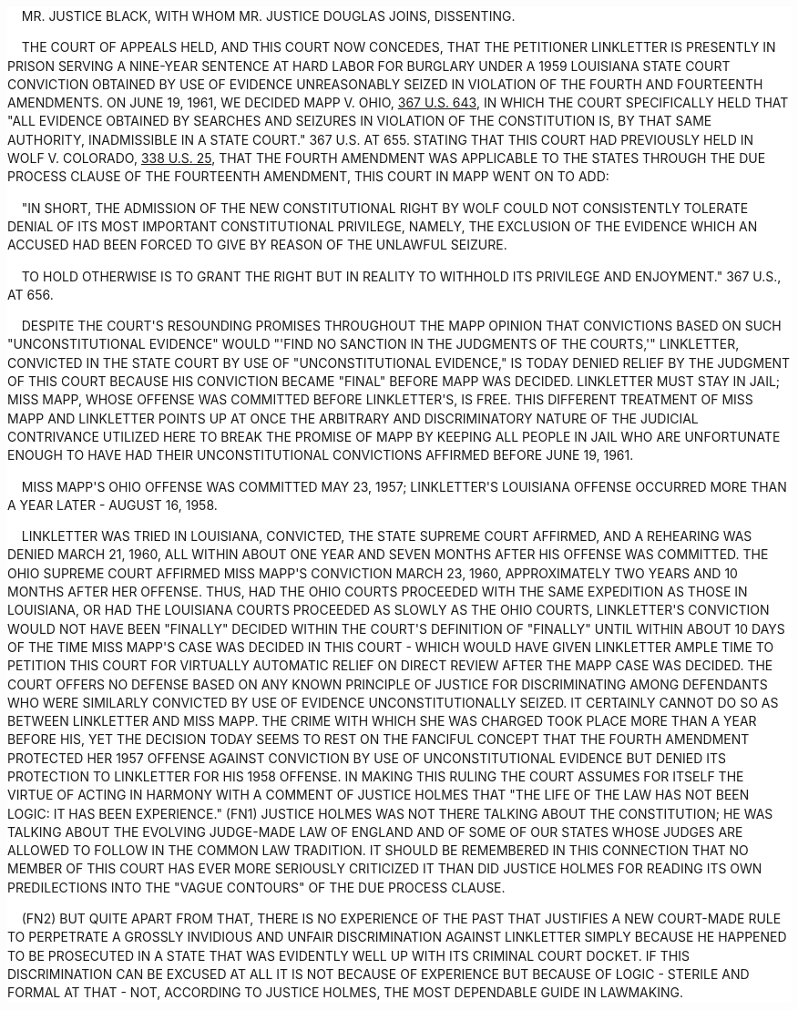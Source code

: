     MR. JUSTICE BLACK, WITH WHOM MR. JUSTICE DOUGLAS JOINS, DISSENTING.

    THE COURT OF APPEALS HELD, AND THIS COURT NOW CONCEDES, THAT THE PETITIONER LINKLETTER IS PRESENTLY IN PRISON SERVING A NINE-YEAR SENTENCE AT HARD LABOR FOR BURGLARY UNDER A 1959 LOUISIANA STATE COURT CONVICTION OBTAINED BY USE OF EVIDENCE UNREASONABLY SEIZED IN VIOLATION OF THE FOURTH AND FOURTEENTH AMENDMENTS.  ON JUNE 19, 1961, WE DECIDED MAPP V. OHIO, [367 U.S. 643][/us/courts/scotus/usReporter/367/643], IN WHICH THE COURT SPECIFICALLY HELD THAT "ALL EVIDENCE OBTAINED BY SEARCHES AND SEIZURES IN VIOLATION OF THE CONSTITUTION IS, BY THAT SAME AUTHORITY, INADMISSIBLE IN A STATE COURT."  367 U.S. AT 655.  STATING THAT THIS COURT HAD PREVIOUSLY HELD IN WOLF V. COLORADO, [338 U.S. 25][/us/courts/scotus/usReporter/338/25], THAT THE FOURTH AMENDMENT WAS APPLICABLE TO THE STATES THROUGH THE DUE PROCESS CLAUSE OF THE FOURTEENTH AMENDMENT, THIS COURT IN MAPP WENT ON TO ADD:

    "IN SHORT, THE ADMISSION OF THE NEW CONSTITUTIONAL RIGHT BY WOLF COULD NOT CONSISTENTLY TOLERATE DENIAL OF ITS MOST IMPORTANT CONSTITUTIONAL PRIVILEGE, NAMELY, THE EXCLUSION OF THE EVIDENCE WHICH AN ACCUSED HAD BEEN FORCED TO GIVE BY REASON OF THE UNLAWFUL SEIZURE.

    TO HOLD OTHERWISE IS TO GRANT THE RIGHT BUT IN REALITY TO WITHHOLD ITS PRIVILEGE AND ENJOYMENT."  367 U.S., AT 656.

    DESPITE THE COURT'S RESOUNDING PROMISES THROUGHOUT THE MAPP OPINION THAT CONVICTIONS BASED ON SUCH "UNCONSTITUTIONAL EVIDENCE" WOULD "'FIND NO SANCTION IN THE JUDGMENTS OF THE COURTS,'" LINKLETTER, CONVICTED IN THE STATE COURT BY USE OF "UNCONSTITUTIONAL EVIDENCE," IS TODAY DENIED RELIEF BY THE JUDGMENT OF THIS COURT BECAUSE HIS CONVICTION BECAME "FINAL" BEFORE MAPP WAS DECIDED.  LINKLETTER MUST STAY IN JAIL; MISS MAPP, WHOSE OFFENSE WAS COMMITTED BEFORE LINKLETTER'S, IS FREE.  THIS DIFFERENT TREATMENT OF MISS MAPP AND LINKLETTER POINTS UP AT ONCE THE ARBITRARY AND DISCRIMINATORY NATURE OF THE JUDICIAL CONTRIVANCE UTILIZED HERE TO BREAK THE PROMISE OF MAPP BY KEEPING ALL PEOPLE IN JAIL WHO ARE UNFORTUNATE ENOUGH TO HAVE HAD THEIR UNCONSTITUTIONAL CONVICTIONS AFFIRMED BEFORE JUNE 19, 1961.

    MISS MAPP'S OHIO OFFENSE WAS COMMITTED MAY 23, 1957; LINKLETTER'S LOUISIANA OFFENSE OCCURRED MORE THAN A YEAR LATER - AUGUST 16, 1958.

    LINKLETTER WAS TRIED IN LOUISIANA, CONVICTED, THE STATE SUPREME COURT AFFIRMED, AND A REHEARING WAS DENIED MARCH 21, 1960, ALL WITHIN ABOUT ONE YEAR AND SEVEN MONTHS AFTER HIS OFFENSE WAS COMMITTED.  THE OHIO SUPREME COURT AFFIRMED MISS MAPP'S CONVICTION MARCH 23, 1960, APPROXIMATELY TWO YEARS AND 10 MONTHS AFTER HER OFFENSE.  THUS, HAD THE OHIO COURTS PROCEEDED WITH THE SAME EXPEDITION AS THOSE IN LOUISIANA, OR HAD THE LOUISIANA COURTS PROCEEDED AS SLOWLY AS THE OHIO COURTS, LINKLETTER'S CONVICTION WOULD NOT HAVE BEEN "FINALLY" DECIDED WITHIN THE COURT'S DEFINITION OF "FINALLY" UNTIL WITHIN ABOUT 10 DAYS OF THE TIME MISS MAPP'S CASE WAS DECIDED IN THIS COURT - WHICH WOULD HAVE GIVEN LINKLETTER AMPLE TIME TO PETITION THIS COURT FOR VIRTUALLY AUTOMATIC RELIEF ON DIRECT REVIEW AFTER THE MAPP CASE WAS DECIDED.  THE COURT OFFERS NO DEFENSE BASED ON ANY KNOWN PRINCIPLE OF JUSTICE FOR DISCRIMINATING AMONG DEFENDANTS WHO WERE SIMILARLY CONVICTED BY USE OF EVIDENCE UNCONSTITUTIONALLY SEIZED.  IT CERTAINLY CANNOT DO SO AS BETWEEN LINKLETTER AND MISS MAPP.  THE CRIME WITH WHICH SHE WAS CHARGED TOOK PLACE MORE THAN A YEAR BEFORE HIS, YET THE DECISION TODAY SEEMS TO REST ON THE FANCIFUL CONCEPT THAT THE FOURTH AMENDMENT PROTECTED HER 1957 OFFENSE AGAINST CONVICTION BY USE OF UNCONSTITUTIONAL EVIDENCE BUT DENIED ITS PROTECTION TO LINKLETTER FOR HIS 1958 OFFENSE.  IN MAKING THIS RULING THE COURT ASSUMES FOR ITSELF THE VIRTUE OF ACTING IN HARMONY WITH A COMMENT OF JUSTICE HOLMES THAT "THE LIFE OF THE LAW HAS NOT BEEN LOGIC:  IT HAS BEEN EXPERIENCE."  (FN1)  JUSTICE HOLMES WAS NOT THERE TALKING ABOUT THE CONSTITUTION; HE WAS TALKING ABOUT THE EVOLVING JUDGE-MADE LAW OF ENGLAND AND OF SOME OF OUR STATES WHOSE JUDGES ARE ALLOWED TO FOLLOW IN THE COMMON LAW TRADITION.  IT SHOULD BE REMEMBERED IN THIS CONNECTION THAT NO MEMBER OF THIS COURT HAS EVER MORE SERIOUSLY CRITICIZED IT THAN DID JUSTICE HOLMES FOR READING ITS OWN PREDILECTIONS INTO THE "VAGUE CONTOURS" OF THE DUE PROCESS CLAUSE.

    (FN2)  BUT QUITE APART FROM THAT, THERE IS NO EXPERIENCE OF THE PAST THAT JUSTIFIES A NEW COURT-MADE RULE TO PERPETRATE A GROSSLY INVIDIOUS AND UNFAIR DISCRIMINATION AGAINST LINKLETTER SIMPLY BECAUSE HE HAPPENED TO BE PROSECUTED IN A STATE THAT WAS EVIDENTLY WELL UP WITH ITS CRIMINAL COURT DOCKET.  IF THIS DISCRIMINATION CAN BE EXCUSED AT ALL IT IS NOT BECAUSE OF EXPERIENCE BUT BECAUSE OF LOGIC - STERILE AND FORMAL AT THAT - NOT, ACCORDING TO JUSTICE HOLMES, THE MOST DEPENDABLE GUIDE IN LAWMAKING.


[/us/courts/scotus/usReporter/381/618]: https://publicdocs.github.io/go/links?ns=uslm-x&ref=%2Fus%2Fcourts%2Fscotus%2FusReporter%2F381%2F618
[/us/courts/scotus/usReporter/367/643]: https://publicdocs.github.io/go/links?ns=uslm-x&ref=%2Fus%2Fcourts%2Fscotus%2FusReporter%2F367%2F643
[/us/courts/scotus/usReporter/308/371]: https://publicdocs.github.io/go/links?ns=uslm-x&ref=%2Fus%2Fcourts%2Fscotus%2FusReporter%2F308%2F371
[/us/courts/scotus/usReporter/367/643]: https://publicdocs.github.io/go/links?ns=uslm-x&ref=%2Fus%2Fcourts%2Fscotus%2FusReporter%2F367%2F643
[/us/courts/scotus/usReporter/338/25]: https://publicdocs.github.io/go/links?ns=uslm-x&ref=%2Fus%2Fcourts%2Fscotus%2FusReporter%2F338%2F25
[/us/courts/scotus/usReporter/377/930]: https://publicdocs.github.io/go/links?ns=uslm-x&ref=%2Fus%2Fcourts%2Fscotus%2FusReporter%2F377%2F930
[/us/courts/scotus/usReporter/375/411]: https://publicdocs.github.io/go/links?ns=uslm-x&ref=%2Fus%2Fcourts%2Fscotus%2FusReporter%2F375%2F411
[/us/courts/scotus/usReporter/287/358]: https://publicdocs.github.io/go/links?ns=uslm-x&ref=%2Fus%2Fcourts%2Fscotus%2FusReporter%2F287%2F358
[/us/courts/scotus/usReporter/118/425]: https://publicdocs.github.io/go/links?ns=uslm-x&ref=%2Fus%2Fcourts%2Fscotus%2FusReporter%2F118%2F425
[/us/courts/scotus/usReporter/215/349]: https://publicdocs.github.io/go/links?ns=uslm-x&ref=%2Fus%2Fcourts%2Fscotus%2FusReporter%2F215%2F349
[/us/courts/scotus/usReporter/287/358]: https://publicdocs.github.io/go/links?ns=uslm-x&ref=%2Fus%2Fcourts%2Fscotus%2FusReporter%2F287%2F358
[/us/courts/scotus/usReporter/308/371]: https://publicdocs.github.io/go/links?ns=uslm-x&ref=%2Fus%2Fcourts%2Fscotus%2FusReporter%2F308%2F371
[/us/courts/scotus/usReporter/309/23]: https://publicdocs.github.io/go/links?ns=uslm-x&ref=%2Fus%2Fcourts%2Fscotus%2FusReporter%2F309%2F23
[/us/courts/scotus/usReporter/291/217]: https://publicdocs.github.io/go/links?ns=uslm-x&ref=%2Fus%2Fcourts%2Fscotus%2FusReporter%2F291%2F217
[/us/courts/scotus/usReporter/311/538]: https://publicdocs.github.io/go/links?ns=uslm-x&ref=%2Fus%2Fcourts%2Fscotus%2FusReporter%2F311%2F538
[/us/courts/scotus/usReporter/366/213]: https://publicdocs.github.io/go/links?ns=uslm-x&ref=%2Fus%2Fcourts%2Fscotus%2FusReporter%2F366%2F213
[/us/courts/scotus/usReporter/327/404]: https://publicdocs.github.io/go/links?ns=uslm-x&ref=%2Fus%2Fcourts%2Fscotus%2FusReporter%2F327%2F404
[/us/courts/scotus/usReporter/341/267]: https://publicdocs.github.io/go/links?ns=uslm-x&ref=%2Fus%2Fcourts%2Fscotus%2FusReporter%2F341%2F267
[/us/courts/scotus/usReporter/232/383]: https://publicdocs.github.io/go/links?ns=uslm-x&ref=%2Fus%2Fcourts%2Fscotus%2FusReporter%2F232%2F383
[/us/courts/scotus/usReporter/338/74]: https://publicdocs.github.io/go/links?ns=uslm-x&ref=%2Fus%2Fcourts%2Fscotus%2FusReporter%2F338%2F74
[/us/courts/scotus/usReporter/342/117]: https://publicdocs.github.io/go/links?ns=uslm-x&ref=%2Fus%2Fcourts%2Fscotus%2FusReporter%2F342%2F117
[/us/courts/scotus/usReporter/342/165]: https://publicdocs.github.io/go/links?ns=uslm-x&ref=%2Fus%2Fcourts%2Fscotus%2FusReporter%2F342%2F165
[/us/courts/scotus/usReporter/347/128]: https://publicdocs.github.io/go/links?ns=uslm-x&ref=%2Fus%2Fcourts%2Fscotus%2FusReporter%2F347%2F128
[/us/stat/62/696]: https://publicdocs.github.io/go/links?ns=uslm&ref=%2Fus%2Fstat%2F62%2F696
[/us/usc/t18/s242]: https://publicdocs.github.io/go/links?ns=uslm&ref=%2Fus%2Fusc%2Ft18%2Fs242
[/us/courts/scotus/usReporter/350/214]: https://publicdocs.github.io/go/links?ns=uslm-x&ref=%2Fus%2Fcourts%2Fscotus%2FusReporter%2F350%2F214
[/us/courts/scotus/usReporter/364/206]: https://publicdocs.github.io/go/links?ns=uslm-x&ref=%2Fus%2Fcourts%2Fscotus%2FusReporter%2F364%2F206
[/us/courts/scotus/usReporter/365/381]: https://publicdocs.github.io/go/links?ns=uslm-x&ref=%2Fus%2Fcourts%2Fscotus%2FusReporter%2F365%2F381
[/us/courts/scotus/usReporter/251/385]: https://publicdocs.github.io/go/links?ns=uslm-x&ref=%2Fus%2Fcourts%2Fscotus%2FusReporter%2F251%2F385
[/us/courts/scotus/usReporter/365/167]: https://publicdocs.github.io/go/links?ns=uslm-x&ref=%2Fus%2Fcourts%2Fscotus%2FusReporter%2F365%2F167
[/us/courts/scotus/usReporter/372/391]: https://publicdocs.github.io/go/links?ns=uslm-x&ref=%2Fus%2Fcourts%2Fscotus%2FusReporter%2F372%2F391
[/us/courts/scotus/usReporter/367/433]: https://publicdocs.github.io/go/links?ns=uslm-x&ref=%2Fus%2Fcourts%2Fscotus%2FusReporter%2F367%2F433
[/us/courts/scotus/usReporter/297/278]: https://publicdocs.github.io/go/links?ns=uslm-x&ref=%2Fus%2Fcourts%2Fscotus%2FusReporter%2F297%2F278
[/us/courts/scotus/usReporter/361/199]: https://publicdocs.github.io/go/links?ns=uslm-x&ref=%2Fus%2Fcourts%2Fscotus%2FusReporter%2F361%2F199
[/us/courts/scotus/usReporter/378/368]: https://publicdocs.github.io/go/links?ns=uslm-x&ref=%2Fus%2Fcourts%2Fscotus%2FusReporter%2F378%2F368
[/us/courts/scotus/usReporter/375/947]: https://publicdocs.github.io/go/links?ns=uslm-x&ref=%2Fus%2Fcourts%2Fscotus%2FusReporter%2F375%2F947
[/us/courts/scotus/usReporter/374/811]: https://publicdocs.github.io/go/links?ns=uslm-x&ref=%2Fus%2Fcourts%2Fscotus%2FusReporter%2F374%2F811
[/us/courts/scotus/usReporter/371/850]: https://publicdocs.github.io/go/links?ns=uslm-x&ref=%2Fus%2Fcourts%2Fscotus%2FusReporter%2F371%2F850
[/us/courts/scotus/usReporter/375/411]: https://publicdocs.github.io/go/links?ns=uslm-x&ref=%2Fus%2Fcourts%2Fscotus%2FusReporter%2F375%2F411
[/us/courts/scotus/usReporter/351/12]: https://publicdocs.github.io/go/links?ns=uslm-x&ref=%2Fus%2Fcourts%2Fscotus%2FusReporter%2F351%2F12
[/us/courts/scotus/usReporter/374/23]: https://publicdocs.github.io/go/links?ns=uslm-x&ref=%2Fus%2Fcourts%2Fscotus%2FusReporter%2F374%2F23
[/us/courts/scotus/usReporter/375/85]: https://publicdocs.github.io/go/links?ns=uslm-x&ref=%2Fus%2Fcourts%2Fscotus%2FusReporter%2F375%2F85
[/us/courts/scotus/usReporter/376/483]: https://publicdocs.github.io/go/links?ns=uslm-x&ref=%2Fus%2Fcourts%2Fscotus%2FusReporter%2F376%2F483
[/us/courts/scotus/usReporter/215/349]: https://publicdocs.github.io/go/links?ns=uslm-x&ref=%2Fus%2Fcourts%2Fscotus%2FusReporter%2F215%2F349
[/us/courts/scotus/usReporter/304/64]: https://publicdocs.github.io/go/links?ns=uslm-x&ref=%2Fus%2Fcourts%2Fscotus%2FusReporter%2F304%2F64
[/us/courts/scotus/usReporter/380/127]: https://publicdocs.github.io/go/links?ns=uslm-x&ref=%2Fus%2Fcourts%2Fscotus%2FusReporter%2F380%2F127
[/us/courts/scotus/usReporter/309/23]: https://publicdocs.github.io/go/links?ns=uslm-x&ref=%2Fus%2Fcourts%2Fscotus%2FusReporter%2F309%2F23
[/us/courts/scotus/usReporter/311/538]: https://publicdocs.github.io/go/links?ns=uslm-x&ref=%2Fus%2Fcourts%2Fscotus%2FusReporter%2F311%2F538
[/us/courts/scotus/usReporter/183/115]: https://publicdocs.github.io/go/links?ns=uslm-x&ref=%2Fus%2Fcourts%2Fscotus%2FusReporter%2F183%2F115
[/us/courts/scotus/usReporter/224/290]: https://publicdocs.github.io/go/links?ns=uslm-x&ref=%2Fus%2Fcourts%2Fscotus%2FusReporter%2F224%2F290
[/us/courts/scotus/usReporter/366/213]: https://publicdocs.github.io/go/links?ns=uslm-x&ref=%2Fus%2Fcourts%2Fscotus%2FusReporter%2F366%2F213
[/us/courts/scotus/usReporter/341/267]: https://publicdocs.github.io/go/links?ns=uslm-x&ref=%2Fus%2Fcourts%2Fscotus%2FusReporter%2F341%2F267
[/us/courts/scotus/usReporter/357/214]: https://publicdocs.github.io/go/links?ns=uslm-x&ref=%2Fus%2Fcourts%2Fscotus%2FusReporter%2F357%2F214
[/us/courts/scotus/usReporter/351/12]: https://publicdocs.github.io/go/links?ns=uslm-x&ref=%2Fus%2Fcourts%2Fscotus%2FusReporter%2F351%2F12
[/us/courts/scotus/usReporter/372/335]: https://publicdocs.github.io/go/links?ns=uslm-x&ref=%2Fus%2Fcourts%2Fscotus%2FusReporter%2F372%2F335
[/us/courts/scotus/usReporter/376/202]: https://publicdocs.github.io/go/links?ns=uslm-x&ref=%2Fus%2Fcourts%2Fscotus%2FusReporter%2F376%2F202
[/us/courts/scotus/usReporter/378/368]: https://publicdocs.github.io/go/links?ns=uslm-x&ref=%2Fus%2Fcourts%2Fscotus%2FusReporter%2F378%2F368
[/us/courts/scotus/usReporter/378/575]: https://publicdocs.github.io/go/links?ns=uslm-x&ref=%2Fus%2Fcourts%2Fscotus%2FusReporter%2F378%2F575
[/us/courts/scotus/usReporter/367/433]: https://publicdocs.github.io/go/links?ns=uslm-x&ref=%2Fus%2Fcourts%2Fscotus%2FusReporter%2F367%2F433
[/us/courts/scotus/usReporter/287/358]: https://publicdocs.github.io/go/links?ns=uslm-x&ref=%2Fus%2Fcourts%2Fscotus%2FusReporter%2F287%2F358
[/us/courts/scotus/usReporter/367/643]: https://publicdocs.github.io/go/links?ns=uslm-x&ref=%2Fus%2Fcourts%2Fscotus%2FusReporter%2F367%2F643
[/us/courts/scotus/usReporter/338/25]: https://publicdocs.github.io/go/links?ns=uslm-x&ref=%2Fus%2Fcourts%2Fscotus%2FusReporter%2F338%2F25
[/us/courts/scotus/usReporter/367/643]: https://publicdocs.github.io/go/links?ns=uslm-x&ref=%2Fus%2Fcourts%2Fscotus%2FusReporter%2F367%2F643
[/us/courts/scotus/usReporter/338/25]: https://publicdocs.github.io/go/links?ns=uslm-x&ref=%2Fus%2Fcourts%2Fscotus%2FusReporter%2F338%2F25
[/us/courts/scotus/usReporter/351/12]: https://publicdocs.github.io/go/links?ns=uslm-x&ref=%2Fus%2Fcourts%2Fscotus%2FusReporter%2F351%2F12
[/us/courts/scotus/usReporter/357/214]: https://publicdocs.github.io/go/links?ns=uslm-x&ref=%2Fus%2Fcourts%2Fscotus%2FusReporter%2F357%2F214
[/us/courts/scotus/usReporter/308/371]: https://publicdocs.github.io/go/links?ns=uslm-x&ref=%2Fus%2Fcourts%2Fscotus%2FusReporter%2F308%2F371
[/us/courts/scotus/usReporter/287/358]: https://publicdocs.github.io/go/links?ns=uslm-x&ref=%2Fus%2Fcourts%2Fscotus%2FusReporter%2F287%2F358
[/us/courts/scotus/usReporter/215/349]: https://publicdocs.github.io/go/links?ns=uslm-x&ref=%2Fus%2Fcourts%2Fscotus%2FusReporter%2F215%2F349
[/us/courts/scotus/usReporter/341/267]: https://publicdocs.github.io/go/links?ns=uslm-x&ref=%2Fus%2Fcourts%2Fscotus%2FusReporter%2F341%2F267
[/us/courts/scotus/usReporter/366/213]: https://publicdocs.github.io/go/links?ns=uslm-x&ref=%2Fus%2Fcourts%2Fscotus%2FusReporter%2F366%2F213
[/us/courts/scotus/usReporter/372/391]: https://publicdocs.github.io/go/links?ns=uslm-x&ref=%2Fus%2Fcourts%2Fscotus%2FusReporter%2F372%2F391
[/us/courts/scotus/usReporter/372/391]: https://publicdocs.github.io/go/links?ns=uslm-x&ref=%2Fus%2Fcourts%2Fscotus%2FusReporter%2F372%2F391
[/us/courts/scotus/usReporter/367/433]: https://publicdocs.github.io/go/links?ns=uslm-x&ref=%2Fus%2Fcourts%2Fscotus%2FusReporter%2F367%2F433
[/us/courts/scotus/usReporter/116/616]: https://publicdocs.github.io/go/links?ns=uslm-x&ref=%2Fus%2Fcourts%2Fscotus%2FusReporter%2F116%2F616
[/us/courts/scotus/usReporter/380/693]: https://publicdocs.github.io/go/links?ns=uslm-x&ref=%2Fus%2Fcourts%2Fscotus%2FusReporter%2F380%2F693
[/us/courts/scotus/usReporter/232/383]: https://publicdocs.github.io/go/links?ns=uslm-x&ref=%2Fus%2Fcourts%2Fscotus%2FusReporter%2F232%2F383
[/us/courts/scotus/usReporter/367/643]: https://publicdocs.github.io/go/links?ns=uslm-x&ref=%2Fus%2Fcourts%2Fscotus%2FusReporter%2F367%2F643
[/us/courts/scotus/usReporter/261/525]: https://publicdocs.github.io/go/links?ns=uslm-x&ref=%2Fus%2Fcourts%2Fscotus%2FusReporter%2F261%2F525
[/us/courts/scotus/usReporter/116/616]: https://publicdocs.github.io/go/links?ns=uslm-x&ref=%2Fus%2Fcourts%2Fscotus%2FusReporter%2F116%2F616
[/us/courts/scotus/usReporter/372/391]: https://publicdocs.github.io/go/links?ns=uslm-x&ref=%2Fus%2Fcourts%2Fscotus%2FusReporter%2F372%2F391
[/us/courts/scotus/usReporter/372/391]: https://publicdocs.github.io/go/links?ns=uslm-x&ref=%2Fus%2Fcourts%2Fscotus%2FusReporter%2F372%2F391